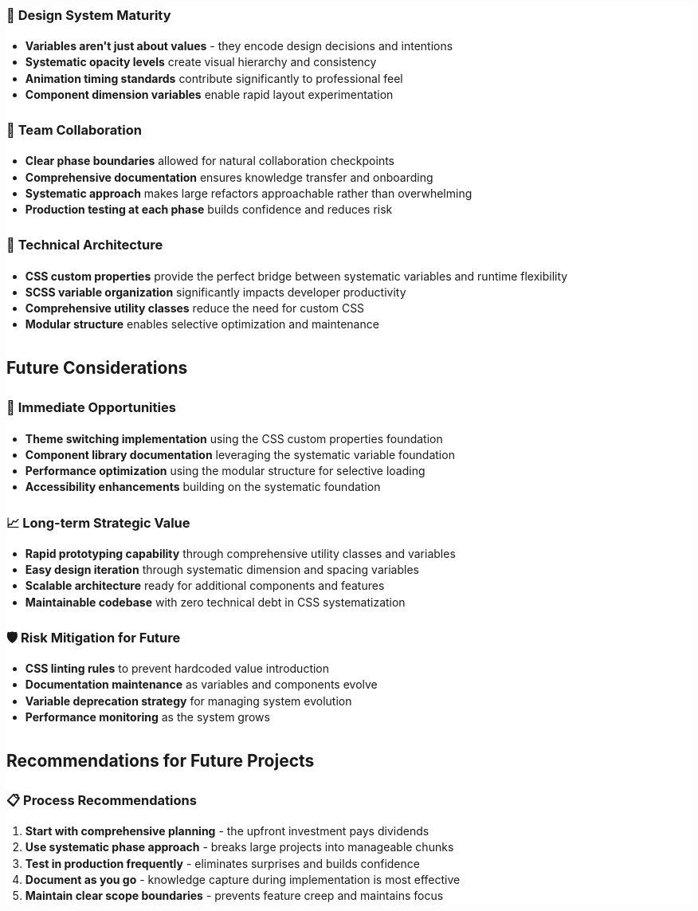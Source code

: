 ### 🎨 **Design System Maturity**
- **Variables aren't just about values** - they encode design decisions and intentions
- **Systematic opacity levels** create visual hierarchy and consistency
- **Animation timing standards** contribute significantly to professional feel
- **Component dimension variables** enable rapid layout experimentation

### 👥 **Team Collaboration**
- **Clear phase boundaries** allowed for natural collaboration checkpoints
- **Comprehensive documentation** ensures knowledge transfer and onboarding
- **Systematic approach** makes large refactors approachable rather than overwhelming
- **Production testing at each phase** builds confidence and reduces risk

### 🔧 **Technical Architecture**
- **CSS custom properties** provide the perfect bridge between systematic variables and runtime flexibility
- **SCSS variable organization** significantly impacts developer productivity
- **Comprehensive utility classes** reduce the need for custom CSS
- **Modular structure** enables selective optimization and maintenance

## Future Considerations

### 🚀 **Immediate Opportunities**
- **Theme switching implementation** using the CSS custom properties foundation
- **Component library documentation** leveraging the systematic variable foundation
- **Performance optimization** using the modular structure for selective loading
- **Accessibility enhancements** building on the systematic foundation

### 📈 **Long-term Strategic Value**
- **Rapid prototyping capability** through comprehensive utility classes and variables
- **Easy design iteration** through systematic dimension and spacing variables
- **Scalable architecture** ready for additional components and features
- **Maintainable codebase** with zero technical debt in CSS systematization

### 🛡️ **Risk Mitigation for Future**
- **CSS linting rules** to prevent hardcoded value introduction
- **Documentation maintenance** as variables and components evolve
- **Variable deprecation strategy** for managing system evolution
- **Performance monitoring** as the system grows

## Recommendations for Future Projects

### 📋 **Process Recommendations**
1. **Start with comprehensive planning** - the upfront investment pays dividends
2. **Use systematic phase approach** - breaks large projects into manageable chunks
3. **Test in production frequently** - eliminates surprises and builds confidence
4. **Document as you go** - knowledge capture during implementation is most effective
5. **Maintain clear scope boundaries** - prevents feature creep and maintains focus
